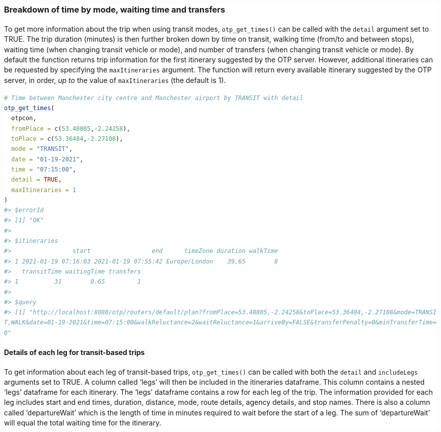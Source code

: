 ``` r
```

### Breakdown of time by mode, waiting time and transfers

To get more information about the trip when using transit modes,
`otp_get_times()` can be called with the `detail` argument set to TRUE.
The trip duration (minutes) is then further broken down by time on
transit, walking time (from/to and between stops), waiting time (when
changing transit vehicle or mode), and number of transfers (when
changing transit vehicle or mode). By default the function returns trip
information for the first itinerary suggested by the OTP server.
However, additional itineraries can be requested by specifying the
`maxItineraries` argument. The function will return every available
itinerary suggested by the OTP server, in order, *up to* the value of
`maxItineraries` (the default is 1).

``` r
# Time between Manchester city centre and Manchester airport by TRANSIT with detail
otp_get_times(
  otpcon,
  fromPlace = c(53.48805,-2.24258),
  toPlace = c(53.36484,-2.27108),
  mode = "TRANSIT",
  date = "01-19-2021",
  time = "07:15:00",
  detail = TRUE,
  maxItineraries = 1
)
#> $errorId
#> [1] "OK"
#> 
#> $itineraries
#>                 start                 end      timeZone duration walkTime
#> 1 2021-01-19 07:16:03 2021-01-19 07:55:42 Europe/London    39.65        8
#>   transitTime waitingTime transfers
#> 1          31        0.65         1
#> 
#> $query
#> [1] "http://localhost:8080/otp/routers/default/plan?fromPlace=53.48805,-2.24258&toPlace=53.36484,-2.27108&mode=TRANSIT,WALK&date=01-19-2021&time=07:15:00&walkReluctance=2&waitReluctance=1&arriveBy=FALSE&transferPenalty=0&minTransferTime=0"
```

#### Details of each leg for transit-based trips

To get information about each leg of transit-based trips,
`otp_get_times()` can be called with both the `detail` and `includeLegs`
arguments set to TRUE. A column called ‘legs’ will then be included in
the itineraries dataframe. This column contains a nested ‘legs’
dataframe for each itinerary. The ‘legs’ dataframe contains a row for
each leg of the trip. The information provided for each leg includes
start and end times, duration, distance, mode, route details, agency
details, and stop names. There is also a column called ‘departureWait’
which is the length of time in minutes required to wait before the start
of a leg. The sum of ‘departureWait’ will equal the total waiting time
for the itinerary.
